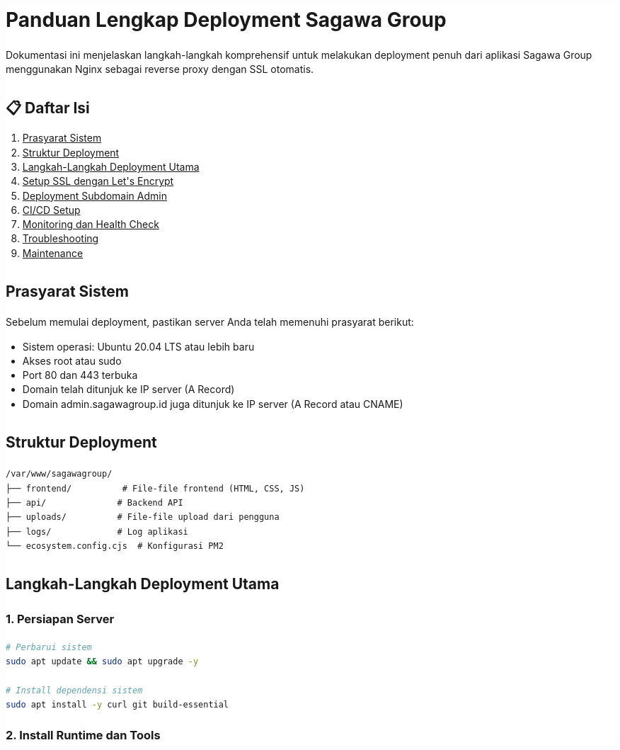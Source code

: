 # Panduan Lengkap Deployment Sagawa Group

Dokumentasi ini menjelaskan langkah-langkah komprehensif untuk melakukan deployment penuh dari aplikasi Sagawa Group menggunakan Nginx sebagai reverse proxy dengan SSL otomatis.

## 📋 Daftar Isi

1. [Prasyarat Sistem](#prasyarat-sistem)
2. [Struktur Deployment](#struktur-deployment)
3. [Langkah-Langkah Deployment Utama](#langkah-langkah-deployment-utama)
4. [Setup SSL dengan Let's Encrypt](#setup-ssl-dengan-lets-encrypt)
5. [Deployment Subdomain Admin](#deployment-subdomain-admin)
6. [CI/CD Setup](#cicd-setup)
7. [Monitoring dan Health Check](#monitoring-dan-health-check)
8. [Troubleshooting](#troubleshooting)
9. [Maintenance](#maintenance)

## Prasyarat Sistem

Sebelum memulai deployment, pastikan server Anda telah memenuhi prasyarat berikut:

- Sistem operasi: Ubuntu 20.04 LTS atau lebih baru
- Akses root atau sudo
- Port 80 dan 443 terbuka
- Domain telah ditunjuk ke IP server (A Record)
- Domain admin.sagawagroup.id juga ditunjuk ke IP server (A Record atau CNAME)

## Struktur Deployment

```
/var/www/sagawagroup/
├── frontend/          # File-file frontend (HTML, CSS, JS)
├── api/              # Backend API
├── uploads/          # File-file upload dari pengguna
├── logs/             # Log aplikasi
└── ecosystem.config.cjs  # Konfigurasi PM2
```

## Langkah-Langkah Deployment Utama

### 1. Persiapan Server

```bash
# Perbarui sistem
sudo apt update && sudo apt upgrade -y

# Install dependensi sistem
sudo apt install -y curl git build-essential
```

### 2. Install Runtime dan Tools
